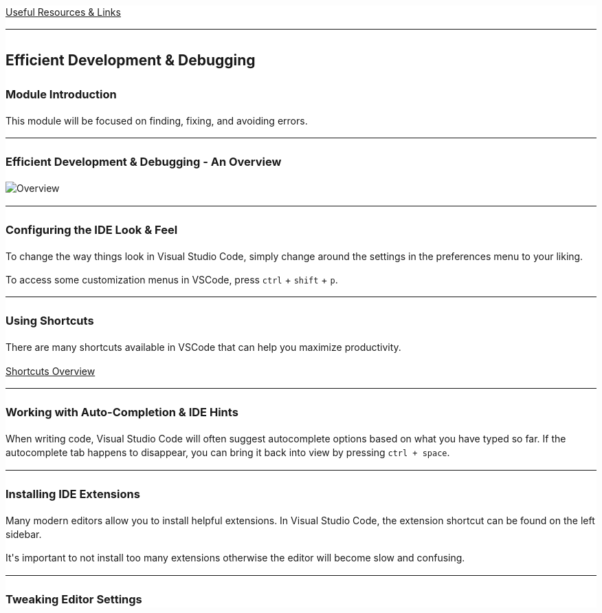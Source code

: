 [Useful Resources & Links](https://www.udemy.com/course/javascript-the-complete-guide-2020-beginner-advanced/learn/lecture/15853286#overview)

---

## Efficient Development & Debugging

### Module Introduction

This module will be focused on finding, fixing, and avoiding errors.

---

### Efficient Development & Debugging - An Overview

![Overview](./jstcg-ms/static/jstcg-ms23.png)

---

### Configuring the IDE Look & Feel

To change the way things look in Visual Studio Code, simply change around the settings in the preferences menu to your liking.

To access some customization menus in VSCode, press `ctrl` + `shift` + `p`.

---

### Using Shortcuts

There are many shortcuts available in VSCode that can help you maximize productivity.

[Shortcuts Overview](https://code.visualstudio.com/shortcuts/keyboard-shortcuts-windows.pdf)

---

### Working with Auto-Completion & IDE Hints

When writing code, Visual Studio Code will often suggest autocomplete options based on what you have typed so far. If the autocomplete tab happens to disappear, you can bring it back into view by pressing `ctrl + space`.

---

### Installing IDE Extensions

Many modern editors allow you to install helpful extensions. In Visual Studio Code, the extension shortcut can be found on the left sidebar.

It's important to not install too many extensions otherwise the editor will become slow and confusing.

---

### Tweaking Editor Settings
